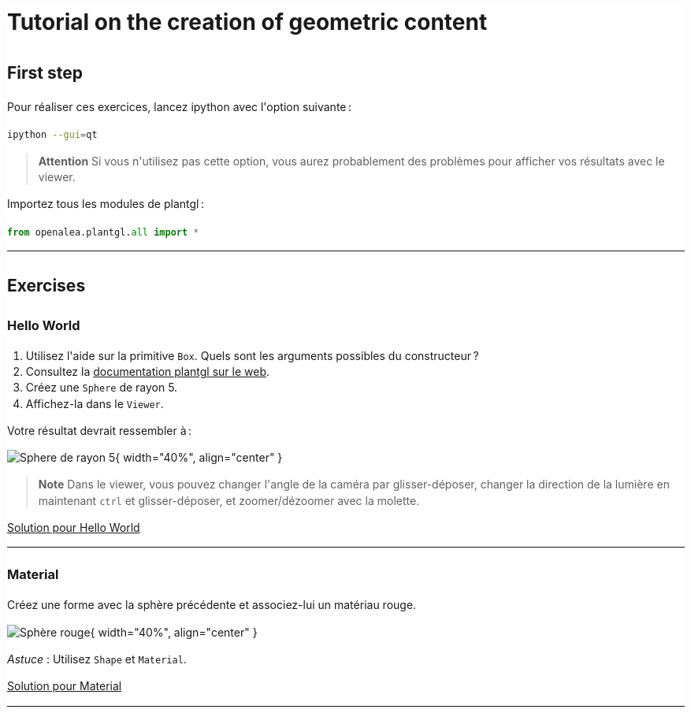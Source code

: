 # Tutorial on the creation of geometric content

## First step

Pour réaliser ces exercices, lancez ipython avec l'option suivante :

```bash
ipython --gui=qt
```

> **Attention**
> Si vous n'utilisez pas cette option, vous aurez probablement des problèmes pour afficher vos résultats avec le viewer.

Importez tous les modules de plantgl :

```python
from openalea.plantgl.all import *
```

---

## Exercises

### Hello World

1. Utilisez l'aide sur la primitive `Box`. Quels sont les arguments possibles du constructeur ?
2. Consultez la [documentation plantgl sur le web](http://www-sop.inria.fr/virtualplants/doc/plantgl-2.6/).
3. Créez une `Sphere` de rayon 5.
4. Affichez-la dans le `Viewer`.

Votre résultat devrait ressembler à :

![Sphere de rayon 5](_images/sphere_5.png){ width="40%", align="center" }

> **Note**
> Dans le viewer, vous pouvez changer l'angle de la caméra par glisser-déposer, changer la direction de la lumière en maintenant `ctrl` et glisser-déposer, et zoomer/dézoomer avec la molette.

[Solution pour Hello World](#solution-pour-hello-world)

---

### Material

Créez une forme avec la sphère précédente et associez-lui un matériau rouge.

![Sphère rouge](_images/red_sphere.png){ width="40%", align="center" }

*Astuce* : Utilisez `Shape` et `Material`.

[Solution pour Material](#solution-pour-material)

---
